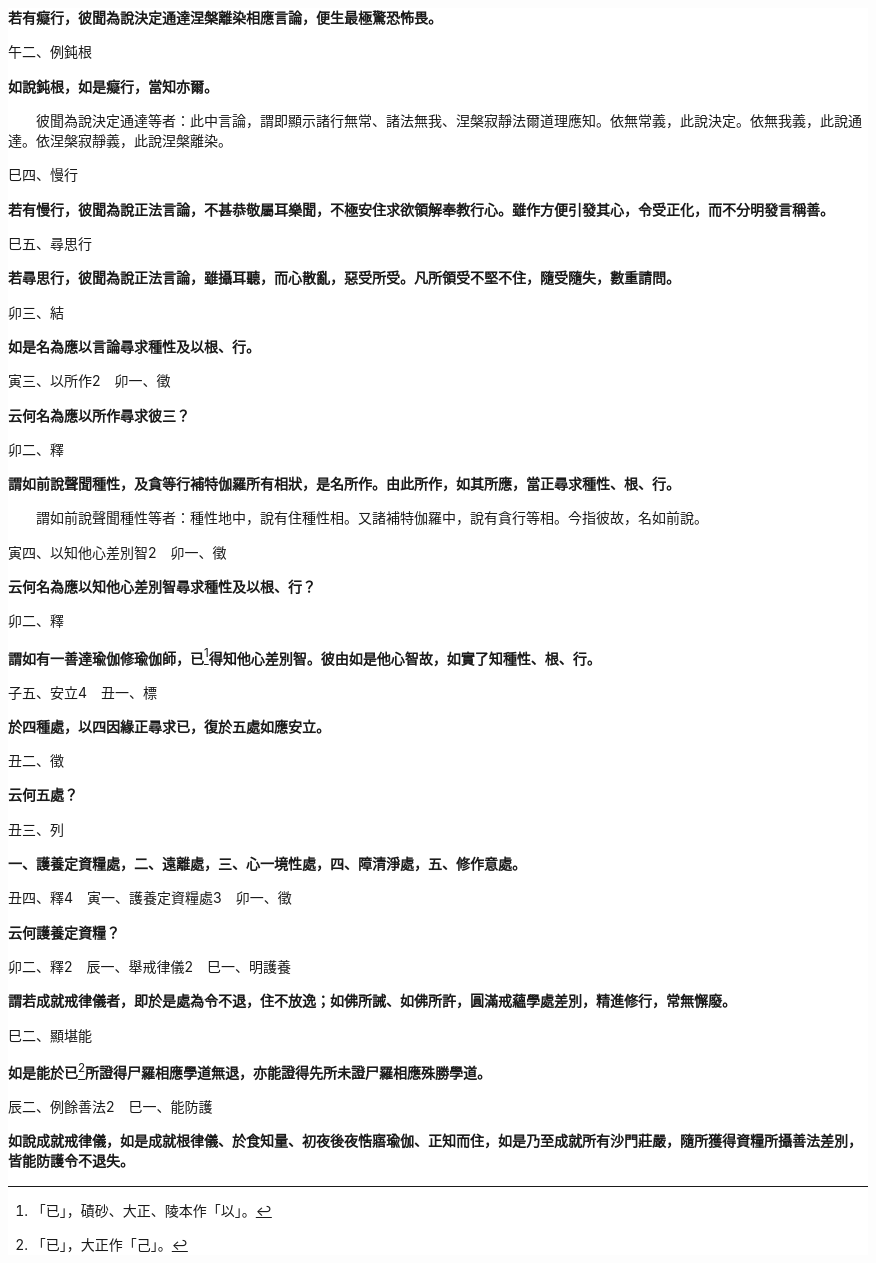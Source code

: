 **若有癡行，彼聞為說決定通達涅槃離染相應言論，便生最極驚恐怖畏。**

午二、例鈍根

**如說鈍根，如是癡行，當知亦爾。**

　　彼聞為說決定通達等者：此中言論，謂即顯示諸行無常、諸法無我、涅槃寂靜法爾道理應知。依無常義，此說決定。依無我義，此說通達。依涅槃寂靜義，此說涅槃離染。

巳四、慢行

**若有慢行，彼聞為說正法言論，不甚恭敬屬耳樂聞，不極安住求欲領解奉教行心。雖作方便引發其心，令受正化，而不分明發言稱善。**

巳五、尋思行

**若尋思行，彼聞為說正法言論，雖攝耳聽，而心散亂，惡受所受。凡所領受不堅不住，隨受隨失，數重請問。**

卯三、結

**如是名為應以言論尋求種性及以根、行。**

寅三、以所作2　卯一、徵

**云何名為應以所作尋求彼三？**

卯二、釋

**謂如前說聲聞種性，及貪等行補特伽羅所有相狀，是名所作。由此所作，如其所應，當正尋求種性、根、行。**

　　謂如前說聲聞種性等者：種性地中，說有住種性相。又諸補特伽羅中，說有貪行等相。今指彼故，名如前說。

寅四、以知他心差別智2　卯一、徵

**云何名為應以知他心差別智尋求種性及以根、行？**

卯二、釋

**謂如有一善達瑜伽修瑜伽師，已**[^6]**得知他心差別智。彼由如是他心智故，如實了知種性、根、行。**

子五、安立4　丑一、標

**於四種處，以四因緣正尋求已，復於五處如應安立。**

丑二、徵

**云何五處？**

丑三、列

**一、護養定資糧處，二、遠離處，三、心一境性處，四、障清淨處，五、修作意處。**

丑四、釋4　寅一、護養定資糧處3　卯一、徵

**云何護養定資糧？**

卯二、釋2　辰一、舉戒律儀2　巳一、明護養

**謂若成就戒律儀者，即於是處為令不退，住不放逸；如佛所誡、如佛所許，圓滿戒蘊學處差別，精進修行，常無懈廢。**

巳二、顯堪能

**如是能於已**[^7]**所證得尸羅相應學道無退，亦能證得先所未證尸羅相應殊勝學道。**

辰二、例餘善法2　巳一、能防護

**如說成就戒律儀，如是成就根律儀、於食知量、初夜後夜悎寤瑜伽、正知而住，如是乃至成就所有沙門莊嚴，隨所獲得資糧所攝善法差別，皆能防護令不退失。**


[^1]: 「遠」，磧砂、大正、陵本作「出」。
[^2]: 「己」，陵本作「已」。
[^3]: 「彼」，大正、陵本作「被」。
[^4]: 「瀑」，磧砂作「暴」。下同。
[^5]: 「已」，大正、陵本作「以」。
[^6]: 「已」，磧砂、大正、陵本作「以」。
[^7]: 「已」，大正作「己」。
[^8]: 「任」，磧砂、陵本作「住」。
[^9]: 「諸」，磧砂作「謂」。
[^10]: 「遠」，大正作「違」。
[^11]: 「注」，磧砂作「住」。
[^12]: 磧砂無「間」字。
[^13]: 「八十六卷」，披尋記原作「八十七卷」。
[^14]: 「任」，磧砂作「住」。
[^15]: 「任」，磧砂作「住」。
[^16]: 磧砂無「有」字。
[^17]: 「惑」，磧砂作「戒」。
[^18]: 「思擇」，披尋記原作「思攝」。
[^19]: 「朽穢」，大正作「穢朽」。
[^20]: 「汗」，大正作「汙」。
[^21]: 「二」，磧砂作「一」。
[^22]: 「噉」，磧砂作「敢」。
[^23]: 「髖」，磧砂作「腨」。
[^24]: 「髮」，大正作「鬘」。
[^25]: 「連」，磧砂作「運」。
[^26]: 「解」，大正作「勝」。
[^27]: 「鎖」，大正作「鑊」。「血鑊」，《瑜伽論記》卷十四：「謂『從血護』等者，景云：肚為血鑊，以盛多熱血故。」
[^28]: 「髆」，大正作「膊」。
[^29]: 「災」，磧砂作「害」。
[^30]: 「藉」，磧砂、陵本作「籍」。
[^31]: 「令」，磧砂作「今」。
[^32]: 「過」，磧砂作「道」。